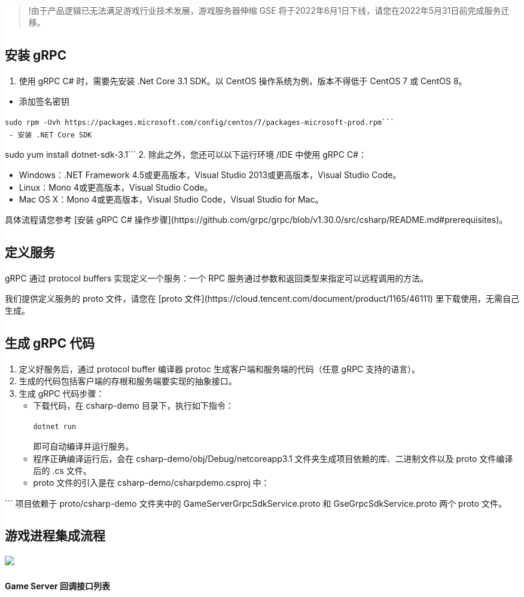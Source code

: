 >!由于产品逻辑已无法满足游戏行业技术发展，游戏服务器伸缩 GSE 将于2022年6月1日下线，请您在2022年5月31日前完成服务迁移。


## 安装 gRPC
1. 使用 gRPC C# 时，需要先安装 .Net Core 3.1 SDK。以 CentOS 操作系统为例，版本不得低于 CentOS 7 或 CentOS 8。
  - 添加签名密钥
```
sudo rpm -Uvh https://packages.microsoft.com/config/centos/7/packages-microsoft-prod.rpm```
 - 安装 .NET Core SDK
 ```
 sudo yum install dotnet-sdk-3.1```
2. 除此之外，您还可以以下运行环境 /IDE 中使用 gRPC C#：
 - Windows：.NET Framework 4.5或更高版本，Visual Studio 2013或更高版本，Visual Studio Code。
 - Linux：Mono 4或更高版本，Visual Studio Code。
 - Mac OS X：Mono 4或更高版本，Visual Studio Code，Visual Studio for Mac。


<dx-alert infotype="explain" title="">
 具体流程请您参考 [安装 gRPC C# 操作步骤](https://github.com/grpc/grpc/blob/v1.30.0/src/csharp/README.md#prerequisites)。
</dx-alert>




## 定义服务
 gRPC 通过 protocol buffers 实现定义一个服务：一个 RPC 服务通过参数和返回类型来指定可以远程调用的方法。

<dx-alert infotype="explain" title="">
我们提供定义服务的 proto 文件，请您在 [proto 文件](https://cloud.tencent.com/document/product/1165/46111) 里下载使用，无需自己生成。
</dx-alert>



## 生成 gRPC 代码
1. 定义好服务后，通过 protocol buffer 编译器 protoc 生成客户端和服务端的代码（任意 gRPC 支持的语言）。 
2. 生成的代码包括客户端的存根和服务端要实现的抽象接口。
3. 生成 gRPC 代码步骤：
     - 下载代码，在 csharp-demo 目录下，执行如下指令：
       ```
       dotnet run
       ```    
         即可自动编译并运行服务。
     - 程序正确编译运行后，会在 csharp-demo/obj/Debug/netcoreapp3.1 文件夹生成项目依赖的库、二进制文件以及 proto 文件编译后的 .cs 文件。
     - proto 文件的引入是在 csharp-demo/csharpdemo.csproj 中：
       ```
<Protobuf Include="..\proto\csharp-demo\GameServerGrpcSdkService.proto" Link="GameServerGrpcSdkService.proto"/>
<Protobuf Include="..\proto\csharp-demo\GseGrpcSdkService.proto" Link="GseGrpcSdkService.proto" />
       ```
       项目依赖于 proto/csharp-demo 文件夹中的 GameServerGrpcSdkService.proto 和 GseGrpcSdkService.proto 两个 proto 文件。

## 游戏进程集成流程
![](https://qcloudimg.tencent-cloud.cn/raw/68245d89e36aa1cbcf47069be18ba165.png)
#### Game Server 回调接口列表
